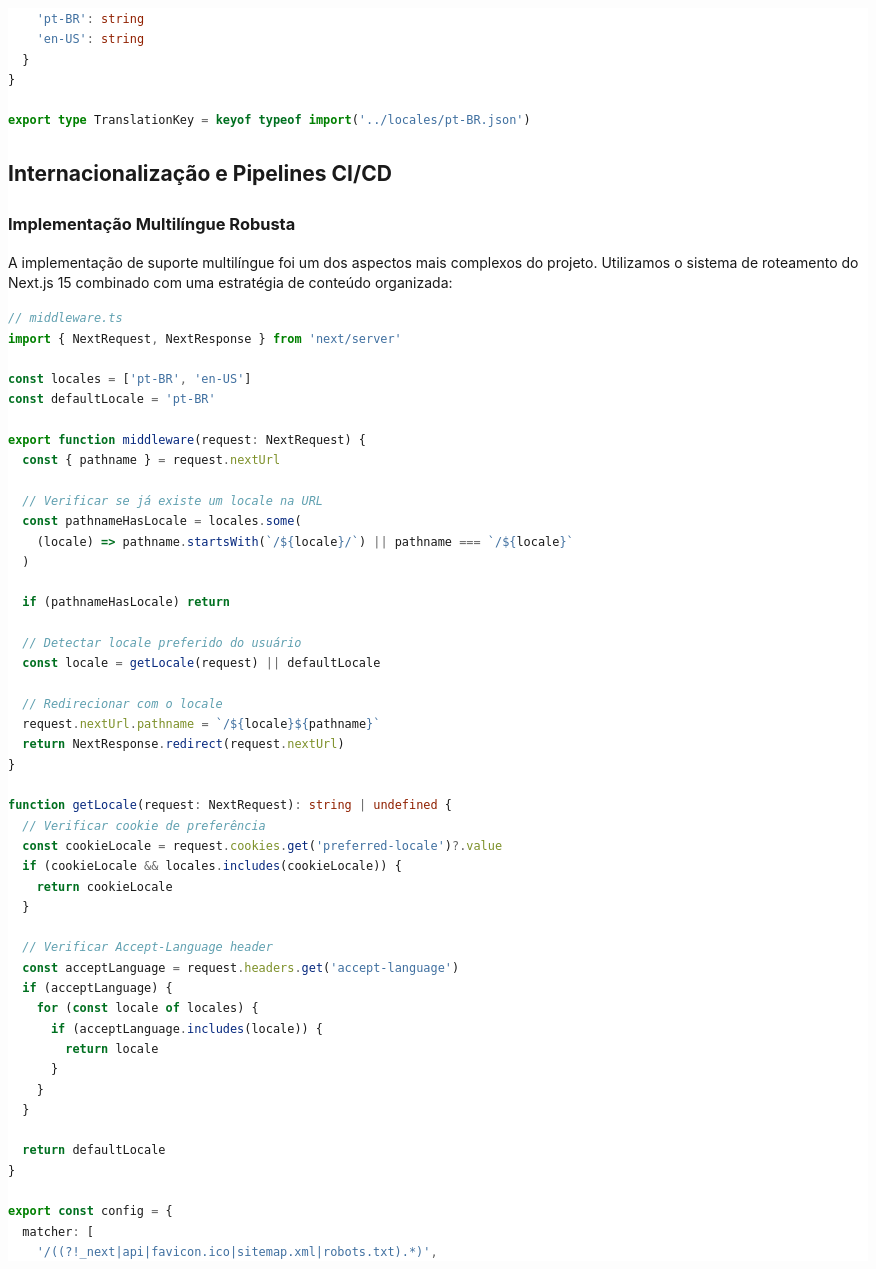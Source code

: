 ```typescript
    'pt-BR': string
    'en-US': string
  }
}

export type TranslationKey = keyof typeof import('../locales/pt-BR.json')
```

## Internacionalização e Pipelines CI/CD

### Implementação Multilíngue Robusta

A implementação de suporte multilíngue foi um dos aspectos mais complexos do projeto. Utilizamos o sistema de roteamento do Next.js 15 combinado com uma estratégia de conteúdo organizada:

```typescript
// middleware.ts
import { NextRequest, NextResponse } from 'next/server'

const locales = ['pt-BR', 'en-US']
const defaultLocale = 'pt-BR'

export function middleware(request: NextRequest) {
  const { pathname } = request.nextUrl
  
  // Verificar se já existe um locale na URL
  const pathnameHasLocale = locales.some(
    (locale) => pathname.startsWith(`/${locale}/`) || pathname === `/${locale}`
  )

  if (pathnameHasLocale) return

  // Detectar locale preferido do usuário
  const locale = getLocale(request) || defaultLocale
  
  // Redirecionar com o locale
  request.nextUrl.pathname = `/${locale}${pathname}`
  return NextResponse.redirect(request.nextUrl)
}

function getLocale(request: NextRequest): string | undefined {
  // Verificar cookie de preferência
  const cookieLocale = request.cookies.get('preferred-locale')?.value
  if (cookieLocale && locales.includes(cookieLocale)) {
    return cookieLocale
  }

  // Verificar Accept-Language header
  const acceptLanguage = request.headers.get('accept-language')
  if (acceptLanguage) {
    for (const locale of locales) {
      if (acceptLanguage.includes(locale)) {
        return locale
      }
    }
  }

  return defaultLocale
}

export const config = {
  matcher: [
    '/((?!_next|api|favicon.ico|sitemap.xml|robots.txt).*)',
```

  [key: string]: {